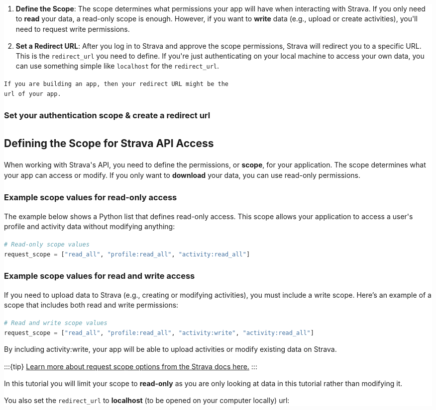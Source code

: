 1. **Define the Scope**:
   The scope determines what permissions your app will have when interacting with Strava. If you only need to **read** your data, a read-only scope is enough. However, if you want to **write** data (e.g., upload or create activities), you'll need to request write permissions.

2. **Set a Redirect URL**:
   After you log in to Strava and approve the scope permissions, Strava will redirect you to a specific URL. This is the `redirect_url` you need to define. If you're just authenticating on your local machine to access your own data, you can use something simple like `localhost` for the `redirect_url`.

```{tip}
If you are building an app, then your redirect URL might be the
url of your app.
```

### Set your authentication scope & create a redirect url

## Defining the Scope for Strava API Access

When working with Strava's API, you need to define the permissions, or **scope**, for your application. The scope determines what your app can access or modify. If you only want to **download** your data, you can use read-only permissions.

### Example scope values for read-only access

The example below shows a Python list that defines read-only access. This scope allows your application to access a user's profile and activity data without modifying anything:

```python
# Read-only scope values
request_scope = ["read_all", "profile:read_all", "activity:read_all"]
```

### Example scope values for read and write access

If you need to upload data to Strava (e.g., creating or modifying activities), you must include a write scope. Here’s an example of a scope that includes both read and write permissions:

```python
# Read and write scope values
request_scope = ["read_all", "profile:read_all", "activity:write", "activity:read_all"]
```

By including activity:write, your app will be able to upload activities or modify existing data on Strava.

:::{tip}
[Learn more about request scope options from the Strava docs here.](https://developers.strava.com/docs/authentication/#details-about-requesting-access)
:::

In this tutorial you will limit your scope to **read-only** as you are only
looking at data in this tutorial rather than modifying it.

You also set the `redirect_url` to **localhost** (to be opened on your computer
locally) url:
